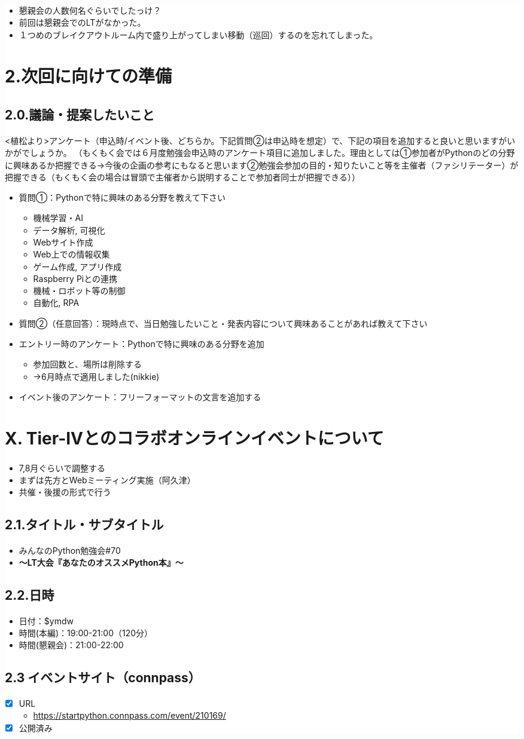 * 懇親会の人数何名ぐらいでしたっけ？
* 前回は懇親会でのLTがなかった。
* １つめのブレイクアウトルーム内で盛り上がってしまい移動（巡回）するのを忘れてしまった。

# 2.次回に向けての準備

## 2.0.議論・提案したいこと

<植松より>アンケート（申込時/イベント後、どちらか。下記質問②は申込時を想定）で、下記の項目を追加すると良いと思いますがいかがでしょうか。  （もくもく会では６月度勉強会申込時のアンケート項目に追加しました。理由としては①参加者がPythonのどの分野に興味あるか把握できる→今後の企画の参考にもなると思います②勉強会参加の目的・知りたいこと等を主催者（ファシリテーター）が把握できる（もくもく会の場合は冒頭で主催者から説明することで参加者同士が把握できる））  
- 質問①：Pythonで特に興味のある分野を教えて下さい
    - 機械学習・AI
    - データ解析, 可視化
    - Webサイト作成
    - Web上での情報収集
    - ゲーム作成, アプリ作成
    - Raspberry Piとの連携
    - 機械・ロボット等の制御
    - 自動化, RPA

- 質問②（任意回答）：現時点で、当日勉強したいこと・発表内容について興味あることがあれば教えて下さい

- エントリー時のアンケート：Pythonで特に興味のある分野を追加
    - 参加回数と、場所は削除する
    - →6月時点で適用しました(nikkie)
- イベント後のアンケート：フリーフォーマットの文言を追加する

# X. Tier-IVとのコラボオンラインイベントについて

- 7,8月ぐらいで調整する
- まずは先方とWebミーティング実施（阿久津）
- 共催・後援の形式で行う

## 2.1.タイトル・サブタイトル

- みんなのPython勉強会#70
- **〜LT大会『あなたのオススメPython本』〜**

## 2.2.日時

- 日付：$ymdw
- 時間(本編)：19:00-21:00（120分）
- 時間(懇親会)：21:00-22:00

## 2.3 イベントサイト（connpass）
- [x] URL
    - https://startpython.connpass.com/event/210169/
- [x] 公開済み
